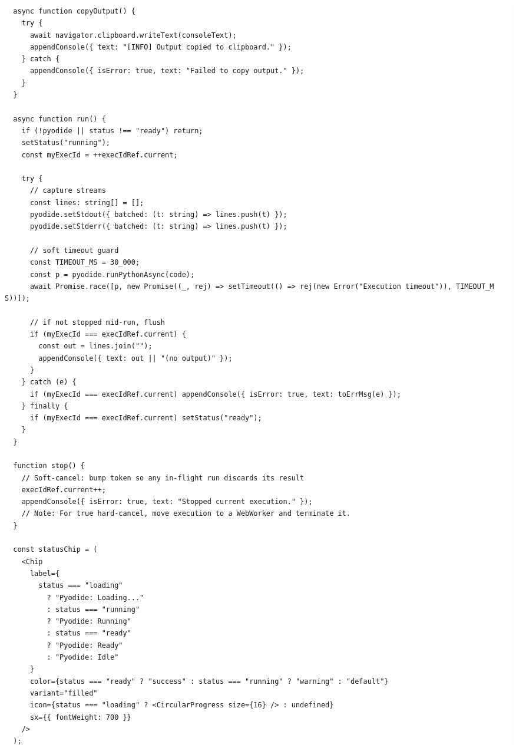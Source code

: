 ```tsx
  async function copyOutput() {
    try {
      await navigator.clipboard.writeText(consoleText);
      appendConsole({ text: "[INFO] Output copied to clipboard." });
    } catch {
      appendConsole({ isError: true, text: "Failed to copy output." });
    }
  }

  async function run() {
    if (!pyodide || status !== "ready") return;
    setStatus("running");
    const myExecId = ++execIdRef.current;

    try {
      // capture streams
      const lines: string[] = [];
      pyodide.setStdout({ batched: (t: string) => lines.push(t) });
      pyodide.setStderr({ batched: (t: string) => lines.push(t) });

      // soft timeout guard
      const TIMEOUT_MS = 30_000;
      const p = pyodide.runPythonAsync(code);
      await Promise.race([p, new Promise((_, rej) => setTimeout(() => rej(new Error("Execution timeout")), TIMEOUT_MS))]);

      // if not stopped mid-run, flush
      if (myExecId === execIdRef.current) {
        const out = lines.join("");
        appendConsole({ text: out || "(no output)" });
      }
    } catch (e) {
      if (myExecId === execIdRef.current) appendConsole({ isError: true, text: toErrMsg(e) });
    } finally {
      if (myExecId === execIdRef.current) setStatus("ready");
    }
  }

  function stop() {
    // Soft-cancel: bump token so any in-flight run discards its result
    execIdRef.current++;
    appendConsole({ isError: true, text: "Stopped current execution." });
    // Note: For true hard-cancel, move execution to a WebWorker and terminate it.
  }

  const statusChip = (
    <Chip
      label={
        status === "loading"
          ? "Pyodide: Loading..."
          : status === "running"
          ? "Pyodide: Running"
          : status === "ready"
          ? "Pyodide: Ready"
          : "Pyodide: Idle"
      }
      color={status === "ready" ? "success" : status === "running" ? "warning" : "default"}
      variant="filled"
      icon={status === "loading" ? <CircularProgress size={16} /> : undefined}
      sx={{ fontWeight: 700 }}
    />
  );

```

[v2.1]: https://www.contributor-covenant.org/version/2/1/code_of_conduct.html
[mozilla-coc]: https://github.com/mozilla/diversity
[faq]: https://www.contributor-covenant.org/faq